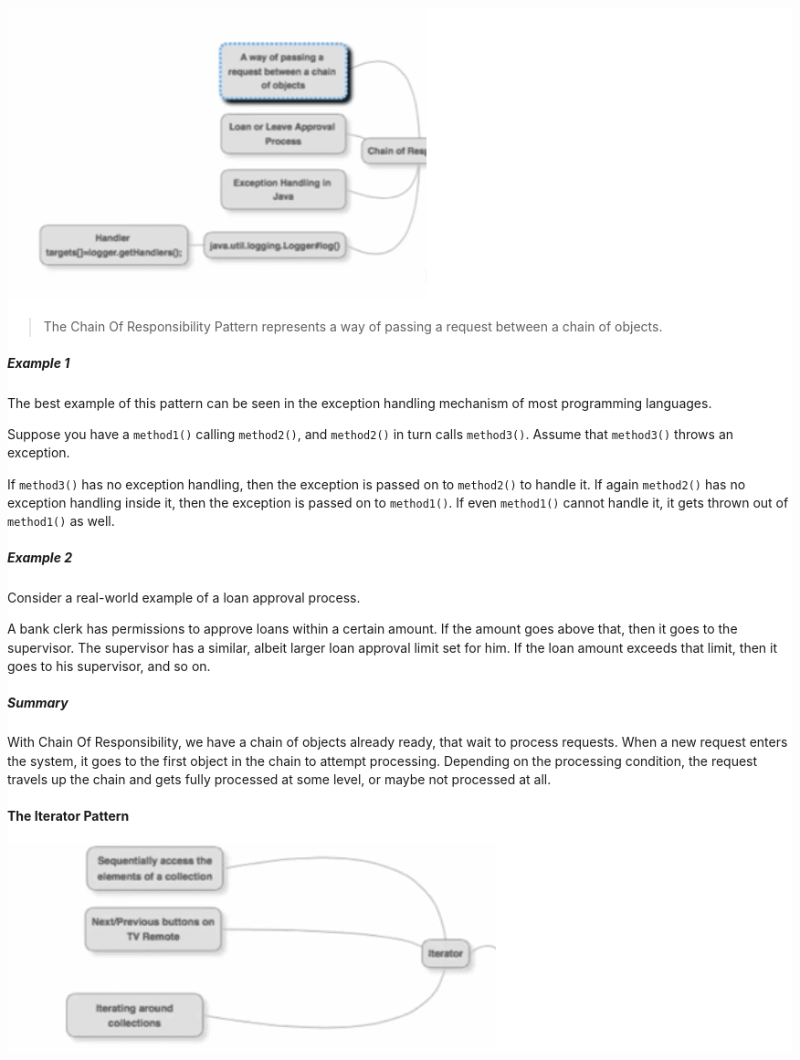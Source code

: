 ![image info](images/Capture-109-13.png)

> The Chain Of Responsibility Pattern represents a way of passing a request between a chain of objects. 

##### Example 1

The best example of this pattern can be seen in the exception handling mechanism of most programming languages.

Suppose you have a ```method1()``` calling ```method2()```, and ```method2()``` in turn calls ```method3()```. Assume that ```method3()``` throws an exception. 

If ```method3()``` has no exception handling, then the exception is passed on to ```method2()``` to handle it. If again ```method2()``` has no exception handling inside it, then the exception is passed on to ```method1()```. If even ```method1()``` cannot handle it, it gets thrown out of ```method1()``` as well.

##### Example 2

Consider a real-world example of a loan approval process. 

A bank clerk has permissions to approve loans within a certain amount. If the amount goes above that, then it goes to the supervisor. The supervisor has a similar, albeit larger loan approval limit set for him. If the loan amount exceeds that limit, then it goes to his supervisor, and so on.

##### Summary

With Chain Of Responsibility, we have a chain of objects already ready, that wait to process requests. When a new request enters the system, it goes to the first object in the chain to attempt processing. Depending on the processing condition, the request travels up the chain and gets fully processed at some level, or maybe not processed at all.

#### The Iterator Pattern

![image info](images/Capture-109-14.png)

